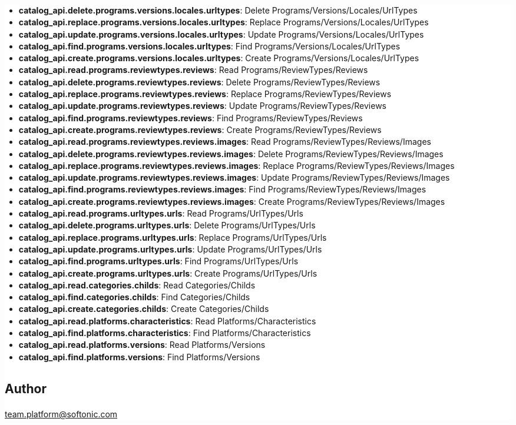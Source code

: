  - **catalog_api.delete.programs.versions.locales.urltypes**: Delete Programs/Versions/Locales/UrlTypes
 - **catalog_api.replace.programs.versions.locales.urltypes**: Replace Programs/Versions/Locales/UrlTypes
 - **catalog_api.update.programs.versions.locales.urltypes**: Update Programs/Versions/Locales/UrlTypes
 - **catalog_api.find.programs.versions.locales.urltypes**: Find Programs/Versions/Locales/UrlTypes
 - **catalog_api.create.programs.versions.locales.urltypes**: Create Programs/Versions/Locales/UrlTypes
 - **catalog_api.read.programs.reviewtypes.reviews**: Read Programs/ReviewTypes/Reviews
 - **catalog_api.delete.programs.reviewtypes.reviews**: Delete Programs/ReviewTypes/Reviews
 - **catalog_api.replace.programs.reviewtypes.reviews**: Replace Programs/ReviewTypes/Reviews
 - **catalog_api.update.programs.reviewtypes.reviews**: Update Programs/ReviewTypes/Reviews
 - **catalog_api.find.programs.reviewtypes.reviews**: Find Programs/ReviewTypes/Reviews
 - **catalog_api.create.programs.reviewtypes.reviews**: Create Programs/ReviewTypes/Reviews
 - **catalog_api.read.programs.reviewtypes.reviews.images**: Read Programs/ReviewTypes/Reviews/Images
 - **catalog_api.delete.programs.reviewtypes.reviews.images**: Delete Programs/ReviewTypes/Reviews/Images
 - **catalog_api.replace.programs.reviewtypes.reviews.images**: Replace Programs/ReviewTypes/Reviews/Images
 - **catalog_api.update.programs.reviewtypes.reviews.images**: Update Programs/ReviewTypes/Reviews/Images
 - **catalog_api.find.programs.reviewtypes.reviews.images**: Find Programs/ReviewTypes/Reviews/Images
 - **catalog_api.create.programs.reviewtypes.reviews.images**: Create Programs/ReviewTypes/Reviews/Images
 - **catalog_api.read.programs.urltypes.urls**: Read Programs/UrlTypes/Urls
 - **catalog_api.delete.programs.urltypes.urls**: Delete Programs/UrlTypes/Urls
 - **catalog_api.replace.programs.urltypes.urls**: Replace Programs/UrlTypes/Urls
 - **catalog_api.update.programs.urltypes.urls**: Update Programs/UrlTypes/Urls
 - **catalog_api.find.programs.urltypes.urls**: Find Programs/UrlTypes/Urls
 - **catalog_api.create.programs.urltypes.urls**: Create Programs/UrlTypes/Urls
 - **catalog_api.read.categories.childs**: Read Categories/Childs
 - **catalog_api.find.categories.childs**: Find Categories/Childs
 - **catalog_api.create.categories.childs**: Create Categories/Childs
 - **catalog_api.read.platforms.characteristics**: Read Platforms/Characteristics
 - **catalog_api.find.platforms.characteristics**: Find Platforms/Characteristics
 - **catalog_api.read.platforms.versions**: Read Platforms/Versions
 - **catalog_api.find.platforms.versions**: Find Platforms/Versions


## Author

team.platform@softonic.com


